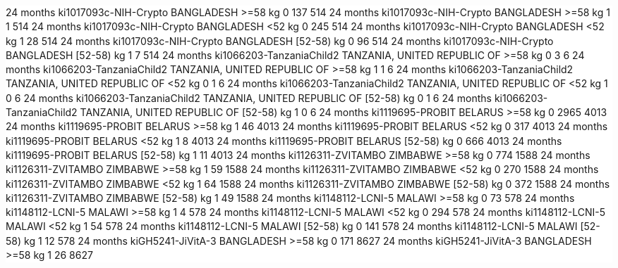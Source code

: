24 months   ki1017093c-NIH-Crypto      BANGLADESH                     >=58 kg              0      137     514
24 months   ki1017093c-NIH-Crypto      BANGLADESH                     >=58 kg              1        1     514
24 months   ki1017093c-NIH-Crypto      BANGLADESH                     <52 kg               0      245     514
24 months   ki1017093c-NIH-Crypto      BANGLADESH                     <52 kg               1       28     514
24 months   ki1017093c-NIH-Crypto      BANGLADESH                     [52-58) kg           0       96     514
24 months   ki1017093c-NIH-Crypto      BANGLADESH                     [52-58) kg           1        7     514
24 months   ki1066203-TanzaniaChild2   TANZANIA, UNITED REPUBLIC OF   >=58 kg              0        3       6
24 months   ki1066203-TanzaniaChild2   TANZANIA, UNITED REPUBLIC OF   >=58 kg              1        1       6
24 months   ki1066203-TanzaniaChild2   TANZANIA, UNITED REPUBLIC OF   <52 kg               0        1       6
24 months   ki1066203-TanzaniaChild2   TANZANIA, UNITED REPUBLIC OF   <52 kg               1        0       6
24 months   ki1066203-TanzaniaChild2   TANZANIA, UNITED REPUBLIC OF   [52-58) kg           0        1       6
24 months   ki1066203-TanzaniaChild2   TANZANIA, UNITED REPUBLIC OF   [52-58) kg           1        0       6
24 months   ki1119695-PROBIT           BELARUS                        >=58 kg              0     2965    4013
24 months   ki1119695-PROBIT           BELARUS                        >=58 kg              1       46    4013
24 months   ki1119695-PROBIT           BELARUS                        <52 kg               0      317    4013
24 months   ki1119695-PROBIT           BELARUS                        <52 kg               1        8    4013
24 months   ki1119695-PROBIT           BELARUS                        [52-58) kg           0      666    4013
24 months   ki1119695-PROBIT           BELARUS                        [52-58) kg           1       11    4013
24 months   ki1126311-ZVITAMBO         ZIMBABWE                       >=58 kg              0      774    1588
24 months   ki1126311-ZVITAMBO         ZIMBABWE                       >=58 kg              1       59    1588
24 months   ki1126311-ZVITAMBO         ZIMBABWE                       <52 kg               0      270    1588
24 months   ki1126311-ZVITAMBO         ZIMBABWE                       <52 kg               1       64    1588
24 months   ki1126311-ZVITAMBO         ZIMBABWE                       [52-58) kg           0      372    1588
24 months   ki1126311-ZVITAMBO         ZIMBABWE                       [52-58) kg           1       49    1588
24 months   ki1148112-LCNI-5           MALAWI                         >=58 kg              0       73     578
24 months   ki1148112-LCNI-5           MALAWI                         >=58 kg              1        4     578
24 months   ki1148112-LCNI-5           MALAWI                         <52 kg               0      294     578
24 months   ki1148112-LCNI-5           MALAWI                         <52 kg               1       54     578
24 months   ki1148112-LCNI-5           MALAWI                         [52-58) kg           0      141     578
24 months   ki1148112-LCNI-5           MALAWI                         [52-58) kg           1       12     578
24 months   kiGH5241-JiVitA-3          BANGLADESH                     >=58 kg              0      171    8627
24 months   kiGH5241-JiVitA-3          BANGLADESH                     >=58 kg              1       26    8627